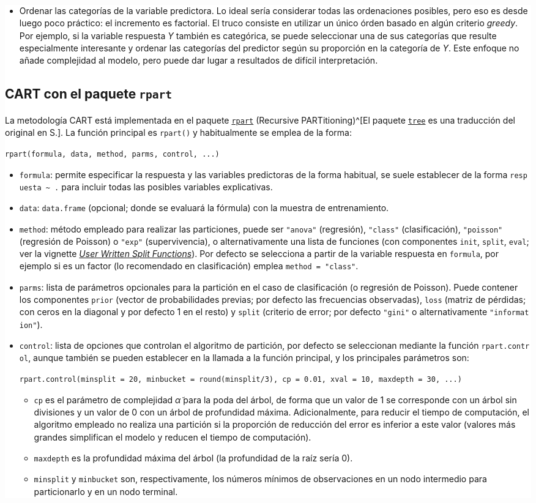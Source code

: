 - Ordenar las categorías de la variable predictora. Lo ideal sería considerar todas las ordenaciones posibles, pero eso es desde luego poco práctico: el incremento es factorial. El truco consiste en utilizar un único órden basado en algún criterio *greedy*. Por ejemplo, si la variable respuesta $Y$ también es categórica, se puede seleccionar una de sus categorías que resulte especialmente interesante y ordenar las categorías del predictor según su proporción en la categoría de $Y$. Este enfoque no añade complejidad al modelo, pero puede dar lugar a resultados de difícil interpretación.

## CART con el paquete `rpart`

La metodología CART está implementada en el paquete [`rpart`](https://CRAN.R-project.org/package=rpart) 
(Recursive PARTitioning)^[El paquete [`tree`](https://CRAN.R-project.org/package=tree) es una traducción del original en S.]. 
La función principal es `rpart()` y habitualmente se emplea de la forma:

`rpart(formula, data, method, parms, control, ...)`  

* `formula`: permite especificar la respuesta y las variables predictoras de la forma habitual, 
  se suele establecer de la forma `respuesta ~ .` para incluir todas las posibles variables explicativas.
  
* `data`: `data.frame` (opcional; donde se evaluará la fórmula) con la muestra de entrenamiento.

* `method`: método empleado para realizar las particiones, puede ser `"anova"` (regresión), `"class"` (clasificación), 
  `"poisson"` (regresión de Poisson) o `"exp"` (supervivencia), o alternativamente una lista de funciones (con componentes 
  `init`, `split`, `eval`; ver la vignette [*User Written Split Functions*](https://cran.r-project.org/web/packages/rpart/vignettes/usercode.pdf)). 
  Por defecto se selecciona a partir de la variable respuesta en `formula`, 
  por ejemplo si es un factor (lo recomendado en clasificación) emplea `method = "class"`.

* `parms`: lista de parámetros opcionales para la partición en el caso de clasificación 
  (o regresión de Poisson). Puede contener los componentes `prior` (vector de probabilidades previas; 
  por defecto las frecuencias observadas), `loss` (matriz de pérdidas; con ceros en la diagonal y por defecto 1 en el resto) 
  y `split` (criterio de error; por defecto `"gini"` o alternativamente `"information"`).
  
* `control`: lista de opciones que controlan el algoritmo de partición, por defecto se seleccionan mediante la función `rpart.control`, 
  aunque también se pueden establecer en la llamada a la función principal, y los principales parámetros son:
  
    `rpart.control(minsplit = 20, minbucket = round(minsplit/3), cp = 0.01, xval = 10, maxdepth = 30, ...)`
  
    - `cp` es el parámetro de complejidad $\tilde \alpha$ para la poda del árbol, de forma que un valor de 1 se corresponde con un árbol sin divisiones y un valor de 0 con un árbol de profundidad máxima. 
      Adicionalmente, para reducir el tiempo de computación, el algoritmo empleado no realiza una partición si la proporción de reducción del error es inferior a este valor (valores más grandes simplifican el modelo y reducen el tiempo de computación).
      
    - `maxdepth` es la profundidad máxima del árbol (la profundidad de la raíz sería 0).
    
    - `minsplit` y `minbucket` son, respectivamente, los números mínimos de observaciones en un nodo intermedio para particionarlo 
      y en un nodo terminal.
    